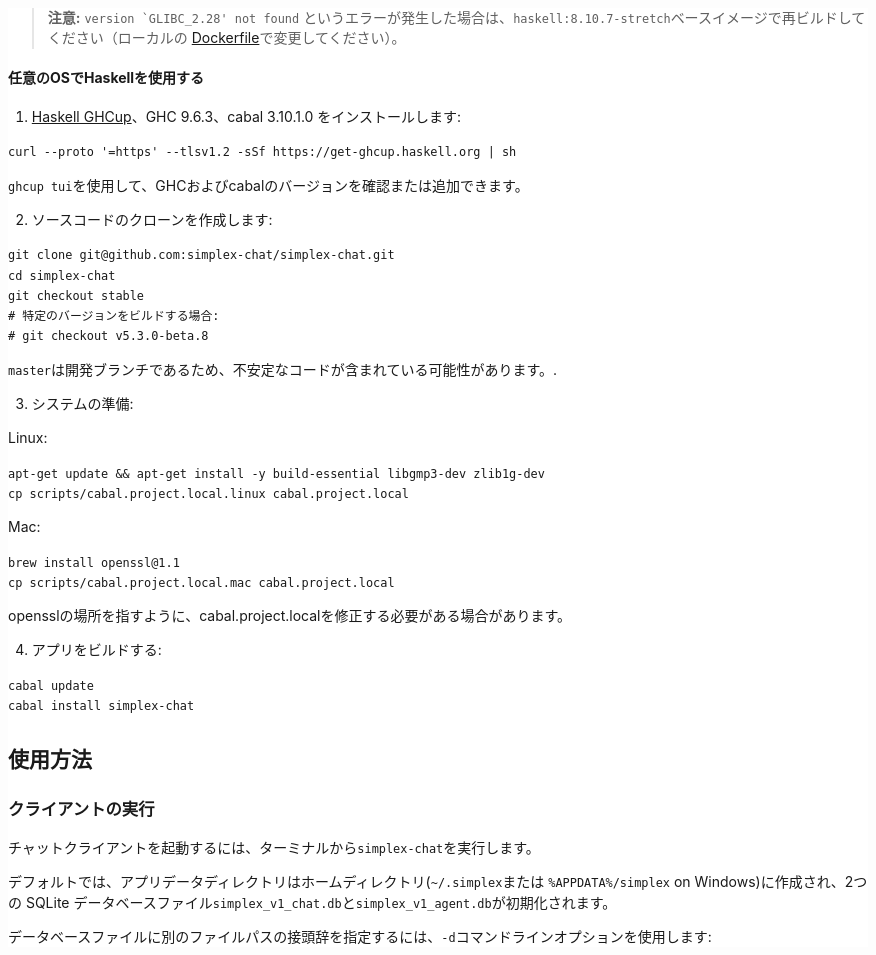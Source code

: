 > **注意:** `` version `GLIBC_2.28' not found `` というエラーが発生した場合は、`haskell:8.10.7-stretch`ベースイメージで再ビルドしてください（ローカルの [Dockerfile](Dockerfile)で変更してください）。

#### 任意のOSでHaskellを使用する

1. [Haskell GHCup](https://www.haskell.org/ghcup/)、GHC 9.6.3、cabal 3.10.1.0 をインストールします:

```shell
curl --proto '=https' --tlsv1.2 -sSf https://get-ghcup.haskell.org | sh
```

`ghcup tui`を使用して、GHCおよびcabalのバージョンを確認または追加できます。

2. ソースコードのクローンを作成します:

```shell
git clone git@github.com:simplex-chat/simplex-chat.git
cd simplex-chat
git checkout stable
# 特定のバージョンをビルドする場合:
# git checkout v5.3.0-beta.8
```

`master`は開発ブランチであるため、不安定なコードが含まれている可能性があります。.

3. システムの準備:

Linux:

```shell
apt-get update && apt-get install -y build-essential libgmp3-dev zlib1g-dev
cp scripts/cabal.project.local.linux cabal.project.local
```

Mac:

```
brew install openssl@1.1
cp scripts/cabal.project.local.mac cabal.project.local
```

opensslの場所を指すように、cabal.project.localを修正する必要がある場合があります。

4. アプリをビルドする:

```shell
cabal update
cabal install simplex-chat
```

## 使用方法

### クライアントの実行

チャットクライアントを起動するには、ターミナルから`simplex-chat`を実行します。

デフォルトでは、アプリデータディレクトリはホームディレクトリ(`~/.simplex`または `%APPDATA%/simplex` on Windows)に作成され、2つの SQLite データベースファイル`simplex_v1_chat.db`と`simplex_v1_agent.db`が初期化されます。

データベースファイルに別のファイルパスの接頭辞を指定するには、`-d`コマンドラインオプションを使用します:
